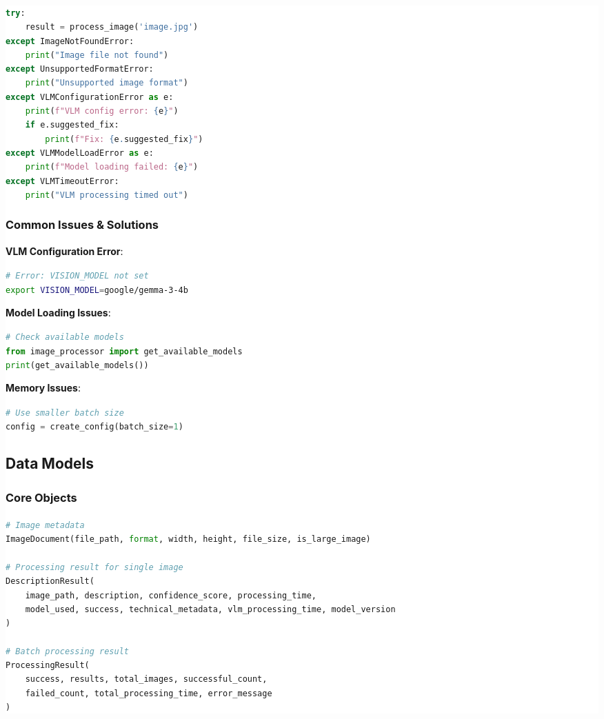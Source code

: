 ```python
try:
    result = process_image('image.jpg')
except ImageNotFoundError:
    print("Image file not found")
except UnsupportedFormatError:
    print("Unsupported image format")
except VLMConfigurationError as e:
    print(f"VLM config error: {e}")
    if e.suggested_fix:
        print(f"Fix: {e.suggested_fix}")
except VLMModelLoadError as e:
    print(f"Model loading failed: {e}")
except VLMTimeoutError:
    print("VLM processing timed out")
```

### Common Issues & Solutions

**VLM Configuration Error**:
```bash
# Error: VISION_MODEL not set
export VISION_MODEL=google/gemma-3-4b
```

**Model Loading Issues**:
```python
# Check available models
from image_processor import get_available_models
print(get_available_models())
```

**Memory Issues**:
```python
# Use smaller batch size
config = create_config(batch_size=1)
```

## Data Models

### Core Objects

```python
# Image metadata
ImageDocument(file_path, format, width, height, file_size, is_large_image)

# Processing result for single image
DescriptionResult(
    image_path, description, confidence_score, processing_time,
    model_used, success, technical_metadata, vlm_processing_time, model_version
)

# Batch processing result
ProcessingResult(
    success, results, total_images, successful_count,
    failed_count, total_processing_time, error_message
)
```
